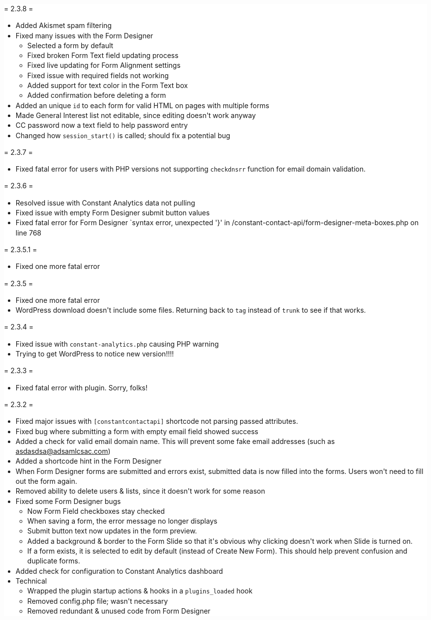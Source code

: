 = 2.3.8 =
* Added Akismet spam filtering
* Fixed many issues with the Form Designer
	- Selected a form by default
	- Fixed broken Form Text field updating process
	- Fixed live updating for Form Alignment settings
	- Fixed issue with required fields not working
	- Added support for text color in the Form Text box
	- Added confirmation before deleting a form
* Added an unique `id` to each form for valid HTML on pages with multiple forms
* Made General Interest list not editable, since editing doesn't work anyway
* CC password now a text field to help password entry
* Changed how `session_start()` is called; should fix a potential bug

= 2.3.7 =
* Fixed fatal error for users with PHP versions not supporting `checkdnsrr` function for email domain validation.

= 2.3.6 =
* Resolved issue with Constant Analytics data not pulling
* Fixed issue with empty Form Designer submit button values
* Fixed fatal error for Form Designer `syntax error, unexpected '}' in /constant-contact-api/form-designer-meta-boxes.php on line 768

= 2.3.5.1 =
* Fixed one more fatal error

= 2.3.5 =
* Fixed one more fatal error
* WordPress download doesn't include some files. Returning back to `tag` instead of `trunk` to see if that works.

= 2.3.4 =
* Fixed issue with `constant-analytics.php` causing PHP warning
* Trying to get WordPress to notice new version!!!!

= 2.3.3 =
* Fixed fatal error with plugin. Sorry, folks!

= 2.3.2 =
* Fixed major issues with `[constantcontactapi]` shortcode not parsing passed attributes.
* Fixed bug where submitting a form with empty email field showed success
* Added a check for valid email domain name. This will prevent some fake email addresses (such as asdasdsa@adsamlcsac.com)
* Added a shortcode hint in the Form Designer
* When Form Designer forms are submitted and errors exist, submitted data is now filled into the forms. Users won't need to fill out the form again.
* Removed ability to delete users & lists, since it doesn't work for some reason
* Fixed some Form Designer bugs
	- Now Form Field checkboxes stay checked
	- When saving a form, the error message no longer displays
	- Submit button text now updates in the form preview.
	- Added a background & border to the Form Slide so that it's obvious why clicking doesn't work when Slide is turned on.
	- If a form exists, it is selected to edit by default (instead of Create New Form). This should help prevent confusion and duplicate forms.
* Added check for configuration to Constant Analytics dashboard
* Technical
	- Wrapped the plugin startup actions & hooks in a `plugins_loaded` hook
	- Removed config.php file; wasn't necessary
	- Removed redundant & unused code from Form Designer

